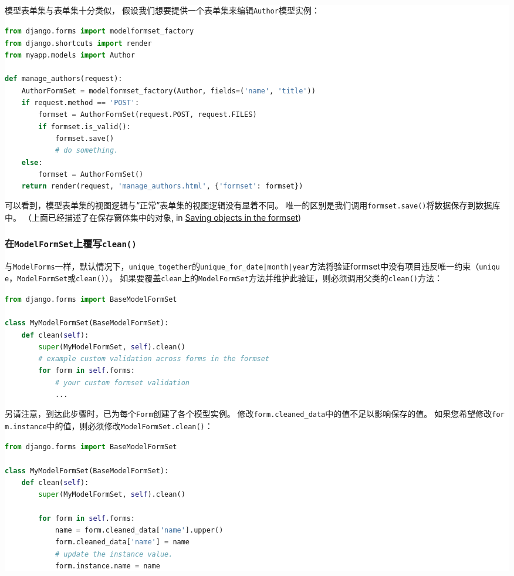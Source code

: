 模型表单集与表单集十分类似， 假设我们想要提供一个表单集来编辑`Author`模型实例：

```python
from django.forms import modelformset_factory
from django.shortcuts import render
from myapp.models import Author

def manage_authors(request):
    AuthorFormSet = modelformset_factory(Author, fields=('name', 'title'))
    if request.method == 'POST':
        formset = AuthorFormSet(request.POST, request.FILES)
        if formset.is_valid():
            formset.save()
            # do something.
    else:
        formset = AuthorFormSet()
    return render(request, 'manage_authors.html', {'formset': formset})
```

可以看到，模型表单集的视图逻辑与“正常”表单集的视图逻辑没有显着不同。 唯一的区别是我们调用`formset.save()`将数据保存到数据库中。 （上面已经描述了在保存窗体集中的对象, in [Saving objects in the formset](https://yiyibooks.cn/__trs__/xx/Django_1.11.6/topics/forms/modelforms.html#saving-objects-in-the-formset))

### 在`ModelFormSet`上覆写`clean()`

与`ModelForms`一样，默认情况下，`unique_together`的`unique_for_date|month|year`方法将验证formset中没有项目违反唯一约束（`unique`，`ModelFormSet`或`clean()`）。 如果要覆盖`clean`上的`ModelFormSet`方法并维护此验证，则必须调用父类的`clean()`方法：

```python
from django.forms import BaseModelFormSet

class MyModelFormSet(BaseModelFormSet):
    def clean(self):
        super(MyModelFormSet, self).clean()
        # example custom validation across forms in the formset
        for form in self.forms:
            # your custom formset validation
            ...
```

另请注意，到达此步骤时，已为每个`Form`创建了各个模型实例。 修改`form.cleaned_data`中的值不足以影响保存的值。 如果您希望修改`form.instance`中的值，则必须修改`ModelFormSet.clean()`：

```python
from django.forms import BaseModelFormSet

class MyModelFormSet(BaseModelFormSet):
    def clean(self):
        super(MyModelFormSet, self).clean()

        for form in self.forms:
            name = form.cleaned_data['name'].upper()
            form.cleaned_data['name'] = name
            # update the instance value.
            form.instance.name = name
```
